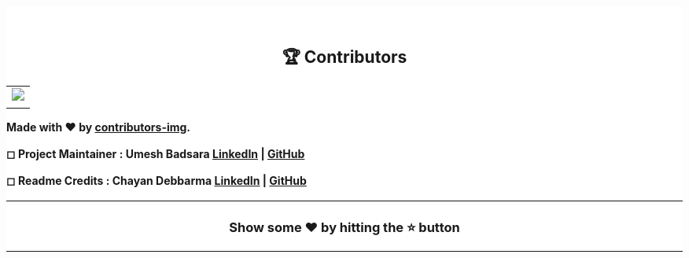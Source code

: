 ```
   
```

## <p align="center"> 🏆 Contributors </p> 

<table>
	<tr>
		 <td>
<a href="https://github.com/Sniper7sumit/Hacktoberfest2021/graphs/contributors">
  <img src="https://contrib.rocks/image?repo=Sniper7sumit/Hacktoberfest2021" />
</a>
       		</td>
	</tr>
</table>

**Made with ❤ by [contributors-img](https://contrib.rocks).**

**◻ Project Maintainer : Umesh Badsara [LinkedIn](https://www.linkedin.com/in/umesh-badsara-7659581b5/) | [GitHub](https://github.com/Sniper7sumit)**

**◻ Readme Credits : Chayan Debbarma [LinkedIn](https://www.linkedin.com/in/chayan-debbarma/) | [GitHub](https://github.com/Chayan-11)**

----------------------------------------------------------

### <p align="center"> Show some ❤ by hitting the ⭐ button </p>

----------------------------------------------------------
